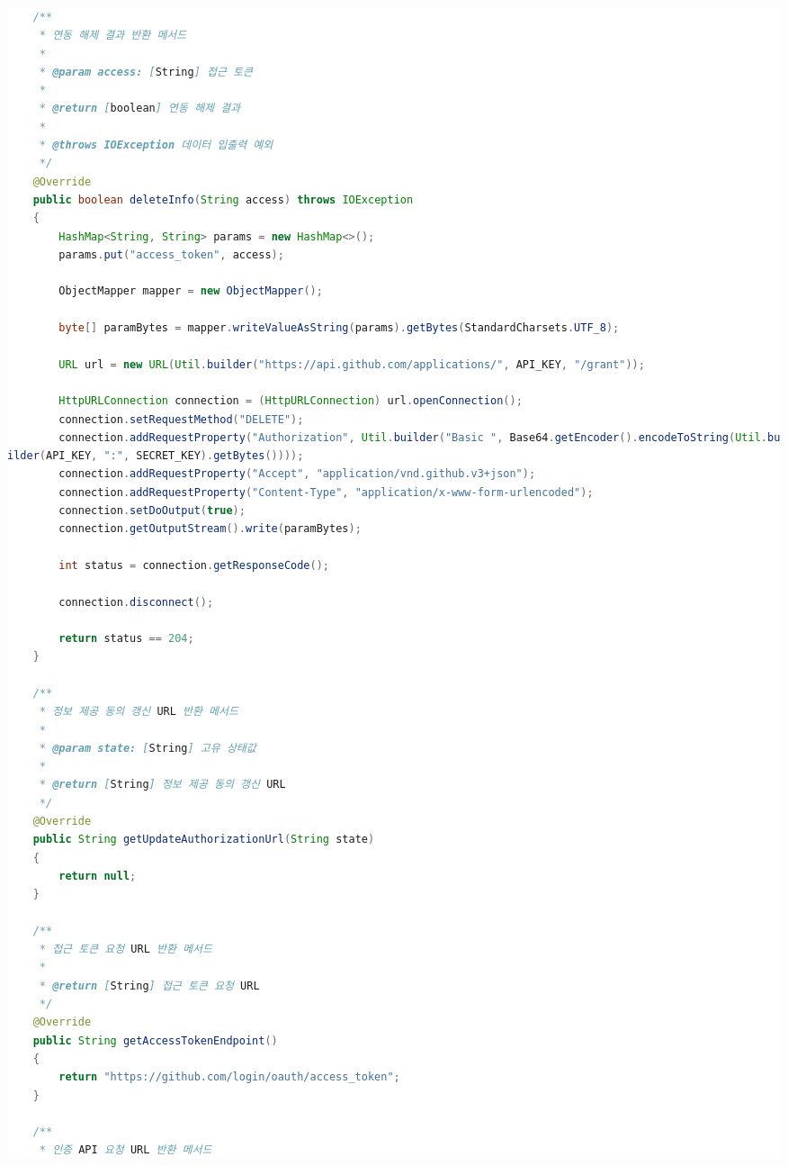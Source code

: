 ``` java
	/**
	 * 연동 해제 결과 반환 메서드
	 *
	 * @param access: [String] 접근 토큰
	 *
	 * @return [boolean] 연동 해제 결과
	 *
	 * @throws IOException 데이터 입출력 예외
	 */
	@Override
	public boolean deleteInfo(String access) throws IOException
	{
		HashMap<String, String> params = new HashMap<>();
		params.put("access_token", access);
		
		ObjectMapper mapper = new ObjectMapper();
		
		byte[] paramBytes = mapper.writeValueAsString(params).getBytes(StandardCharsets.UTF_8);
		
		URL url = new URL(Util.builder("https://api.github.com/applications/", API_KEY, "/grant"));
		
		HttpURLConnection connection = (HttpURLConnection) url.openConnection();
		connection.setRequestMethod("DELETE");
		connection.addRequestProperty("Authorization", Util.builder("Basic ", Base64.getEncoder().encodeToString(Util.builder(API_KEY, ":", SECRET_KEY).getBytes())));
		connection.addRequestProperty("Accept", "application/vnd.github.v3+json");
		connection.addRequestProperty("Content-Type", "application/x-www-form-urlencoded");
		connection.setDoOutput(true);
		connection.getOutputStream().write(paramBytes);
		
		int status = connection.getResponseCode();
		
		connection.disconnect();
		
		return status == 204;
	}
	
	/**
	 * 정보 제공 동의 갱신 URL 반환 메서드
	 *
	 * @param state: [String] 고유 상태값
	 *
	 * @return [String] 정보 제공 동의 갱신 URL
	 */
	@Override
	public String getUpdateAuthorizationUrl(String state)
	{
		return null;
	}
	
	/**
	 * 접근 토큰 요청 URL 반환 메서드
	 *
	 * @return [String] 접근 토큰 요청 URL
	 */
	@Override
	public String getAccessTokenEndpoint()
	{
		return "https://github.com/login/oauth/access_token";
	}
	
	/**
	 * 인증 API 요청 URL 반환 메서드
```